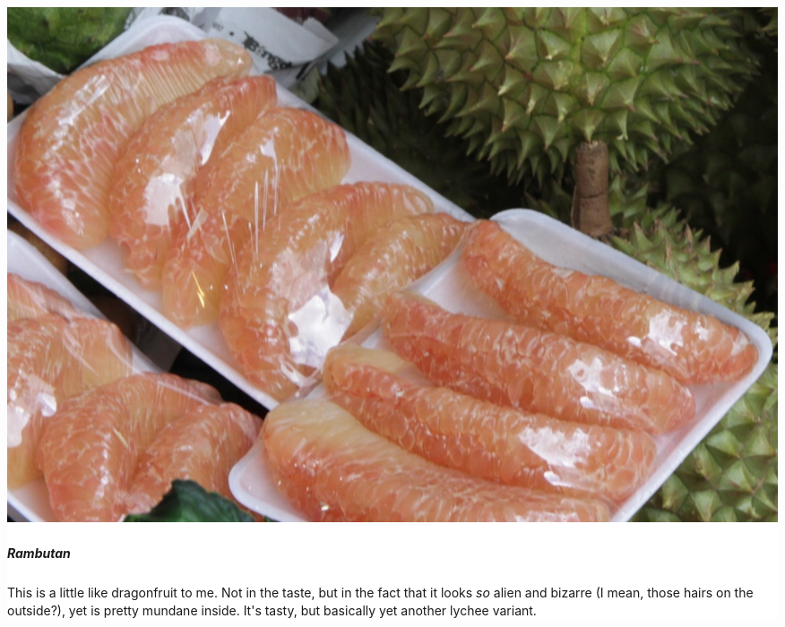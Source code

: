 ![](/assets/images/pomelo-1024x685.jpg)

##### Rambutan

This is a little like dragonfruit to me. Not in the taste, but in the fact that it looks *so* alien and bizarre (I mean, those hairs on the outside?), yet is pretty mundane inside. It's tasty, but basically yet another lychee variant.
